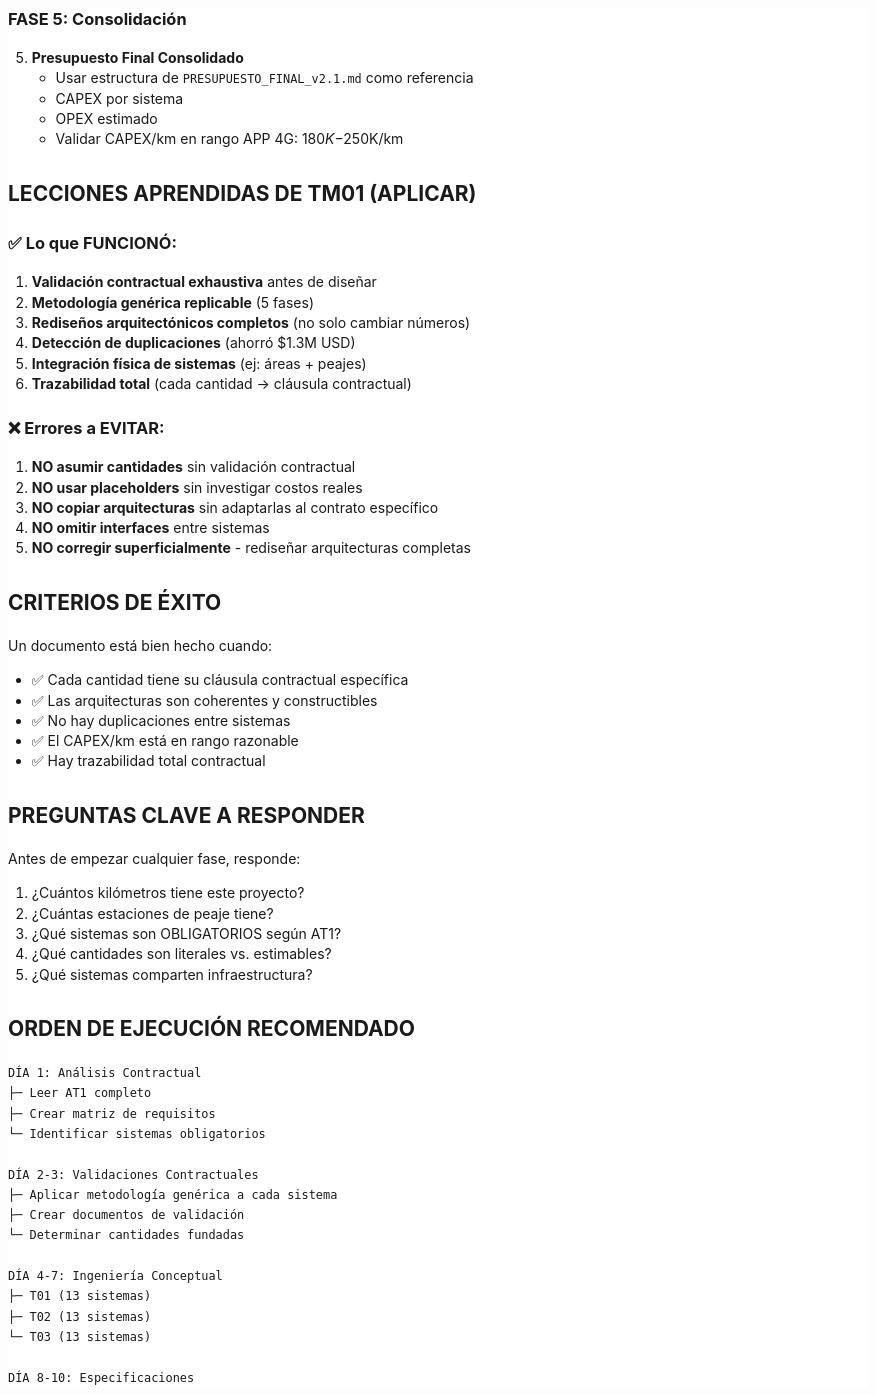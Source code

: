### FASE 5: Consolidación

5. **Presupuesto Final Consolidado**
   - Usar estructura de `PRESUPUESTO_FINAL_v2.1.md` como referencia
   - CAPEX por sistema
   - OPEX estimado
   - Validar CAPEX/km en rango APP 4G: $180K-$250K/km

## LECCIONES APRENDIDAS DE TM01 (APLICAR)

### ✅ Lo que FUNCIONÓ:
1. **Validación contractual exhaustiva** antes de diseñar
2. **Metodología genérica replicable** (5 fases)
3. **Rediseños arquitectónicos completos** (no solo cambiar números)
4. **Detección de duplicaciones** (ahorró $1.3M USD)
5. **Integración física de sistemas** (ej: áreas + peajes)
6. **Trazabilidad total** (cada cantidad → cláusula contractual)

### ❌ Errores a EVITAR:
1. **NO asumir cantidades** sin validación contractual
2. **NO usar placeholders** sin investigar costos reales
3. **NO copiar arquitecturas** sin adaptarlas al contrato específico
4. **NO omitir interfaces** entre sistemas
5. **NO corregir superficialmente** - rediseñar arquitecturas completas

## CRITERIOS DE ÉXITO

Un documento está bien hecho cuando:
- ✅ Cada cantidad tiene su cláusula contractual específica
- ✅ Las arquitecturas son coherentes y constructibles
- ✅ No hay duplicaciones entre sistemas
- ✅ El CAPEX/km está en rango razonable
- ✅ Hay trazabilidad total contractual

## PREGUNTAS CLAVE A RESPONDER

Antes de empezar cualquier fase, responde:
1. ¿Cuántos kilómetros tiene este proyecto?
2. ¿Cuántas estaciones de peaje tiene?
3. ¿Qué sistemas son OBLIGATORIOS según AT1?
4. ¿Qué cantidades son literales vs. estimables?
5. ¿Qué sistemas comparten infraestructura?

## ORDEN DE EJECUCIÓN RECOMENDADO

```
DÍA 1: Análisis Contractual
├─ Leer AT1 completo
├─ Crear matriz de requisitos
└─ Identificar sistemas obligatorios

DÍA 2-3: Validaciones Contractuales
├─ Aplicar metodología genérica a cada sistema
├─ Crear documentos de validación
└─ Determinar cantidades fundadas

DÍA 4-7: Ingeniería Conceptual
├─ T01 (13 sistemas)
├─ T02 (13 sistemas)
└─ T03 (13 sistemas)

DÍA 8-10: Especificaciones
```